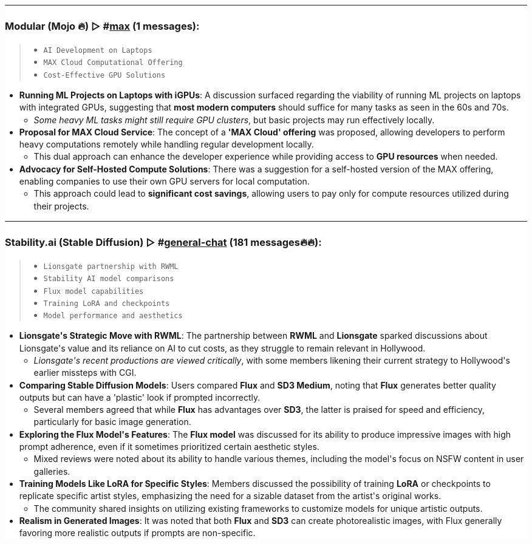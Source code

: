 </div>
  

---


### **Modular (Mojo 🔥) ▷ #[max](https://discord.com/channels/1087530497313357884/1212827597323509870/1286314350390411325)** (1 messages): 

> - `AI Development on Laptops`
> - `MAX Cloud Computational Offering`
> - `Cost-Effective GPU Solutions` 


- **Running ML Projects on Laptops with iGPUs**: A discussion surfaced regarding the viability of running ML projects on laptops with integrated GPUs, suggesting that **most modern computers** should suffice for many tasks as seen in the 60s and 70s.
   - *Some heavy ML tasks might still require GPU clusters*, but basic projects may run effectively locally.
- **Proposal for MAX Cloud Service**: The concept of a **'MAX Cloud' offering** was proposed, allowing developers to perform heavy computations remotely while handling regular development locally.
   - This dual approach can enhance the developer experience while providing access to **GPU resources** when needed.
- **Advocacy for Self-Hosted Compute Solutions**: There was a suggestion for a self-hosted version of the MAX offering, enabling companies to use their own GPU servers for local computation.
   - This approach could lead to **significant cost savings**, allowing users to pay only for compute resources utilized during their projects.


  

---



### **Stability.ai (Stable Diffusion) ▷ #[general-chat](https://discord.com/channels/1002292111942635562/1002292112739549196/1286042514742185995)** (181 messages🔥🔥): 

> - `Lionsgate partnership with RWML`
> - `Stability AI model comparisons`
> - `Flux model capabilities`
> - `Training LoRA and checkpoints`
> - `Model performance and aesthetics` 


- **Lionsgate's Strategic Move with RWML**: The partnership between **RWML** and **Lionsgate** sparked discussions about Lionsgate's value and its reliance on AI to cut costs, as they struggle to remain relevant in Hollywood.
   - *Lionsgate's recent productions are viewed critically*, with some members likening their current strategy to Hollywood's earlier missteps with CGI.
- **Comparing Stable Diffusion Models**: Users compared **Flux** and **SD3 Medium**, noting that **Flux** generates better quality outputs but can have a 'plastic' look if prompted incorrectly.
   - Several members agreed that while **Flux** has advantages over **SD3**, the latter is praised for speed and efficiency, particularly for basic image generation.
- **Exploring the Flux Model's Features**: The **Flux model** was discussed for its ability to produce impressive images with high prompt adherence, even if it sometimes prioritized certain aesthetic styles.
   - Mixed reviews were noted about its ability to handle various themes, including the model's focus on NSFW content in user galleries.
- **Training Models Like LoRA for Specific Styles**: Members discussed the possibility of training **LoRA** or checkpoints to replicate specific artist styles, emphasizing the need for a sizable dataset from the artist's original works.
   - The community shared insights on utilizing existing frameworks to customize models for unique artistic outputs.
- **Realism in Generated Images**: It was noted that both **Flux** and **SD3** can create photorealistic images, with Flux generally favoring more realistic outputs if prompts are non-specific.